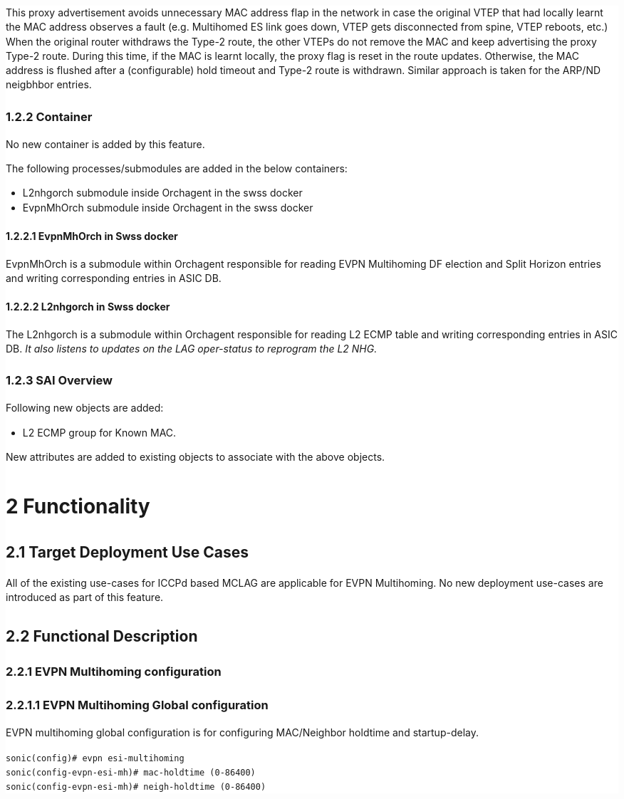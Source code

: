This proxy advertisement avoids unnecessary MAC address flap in the network in case the original VTEP that had locally learnt the MAC address observes a fault (e.g. Multihomed ES link goes down, VTEP gets disconnected from spine, VTEP reboots, etc.) When the original router withdraws the Type-2 route, the other VTEPs do not remove the MAC and keep advertising the proxy Type-2 route. During this time, if the MAC is learnt locally, the proxy flag is reset in the route updates. Otherwise, the MAC address is flushed after a (configurable) hold timeout and Type-2 route is withdrawn. Similar approach is taken for the ARP/ND neigbhbor entries.

 
### 1.2.2 Container
No new container is added by this feature.

The following processes/submodules are added in the below containers:
* L2nhgorch submodule inside Orchagent in the swss docker
* EvpnMhOrch submodule inside Orchagent in the swss docker

#### 1.2.2.1 EvpnMhOrch in Swss docker
EvpnMhOrch is a submodule within Orchagent responsible for reading EVPN Multihoming DF election and Split Horizon entries and writing corresponding entries in ASIC DB.

#### 1.2.2.2 L2nhgorch in Swss docker
The L2nhgorch is a submodule within Orchagent responsible for reading L2 ECMP table and writing corresponding entries in ASIC DB.
*It also listens to updates on the LAG oper-status to reprogram the L2 NHG.*


### 1.2.3 SAI Overview
Following new objects are added:
- L2 ECMP group for Known MAC. 

New attributes are added to existing objects to associate with the above objects.


# 2 Functionality

## 2.1 Target Deployment Use Cases

All of the existing use-cases for ICCPd based MCLAG are applicable for EVPN Multihoming. No new deployment use-cases are introduced as part of this feature.


## 2.2 Functional Description

### 2.2.1 EVPN Multihoming configuration

### 2.2.1.1 EVPN Multihoming Global configuration
EVPN multihoming global configuration is for configuring MAC/Neighbor holdtime and startup-delay.
```
sonic(config)# evpn esi-multihoming
sonic(config-evpn-esi-mh)# mac-holdtime (0-86400) 
sonic(config-evpn-esi-mh)# neigh-holdtime (0-86400)
```

